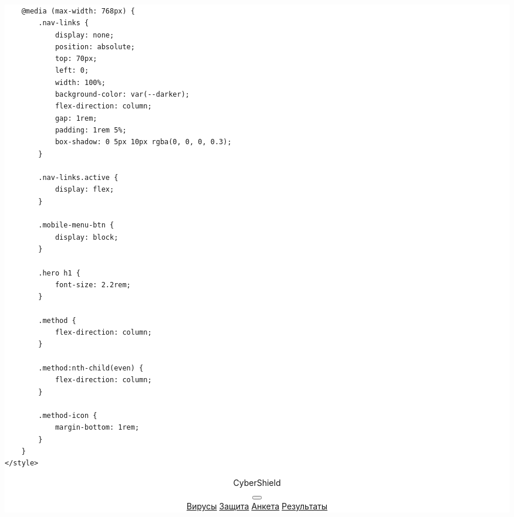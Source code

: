         @media (max-width: 768px) {
            .nav-links {
                display: none;
                position: absolute;
                top: 70px;
                left: 0;
                width: 100%;
                background-color: var(--darker);
                flex-direction: column;
                gap: 1rem;
                padding: 1rem 5%;
                box-shadow: 0 5px 10px rgba(0, 0, 0, 0.3);
            }
            
            .nav-links.active {
                display: flex;
            }
            
            .mobile-menu-btn {
                display: block;
            }
            
            .hero h1 {
                font-size: 2.2rem;
            }
            
            .method {
                flex-direction: column;
            }
            
            .method:nth-child(even) {
                flex-direction: column;
            }
            
            .method-icon {
                margin-bottom: 1rem;
            }
        }
    </style>
</head>
<body>
    <header>
        <nav>
            <div class="logo">
                <i class="fas fa-shield-alt"></i>
                <span>CyberShield</span>
            </div>
            <button class="mobile-menu-btn" id="mobileMenuBtn">
                <i class="fas fa-bars"></i>
            </button>
            <div class="nav-links" id="navLinks">
                <a href="#viruses">Вирусы</a>
                <a href="#protection">Защита</a>
                <a href="#survey">Анкета</a>
                <a href="#results">Результаты</a>
            </div>
        </nav>
    </header>
